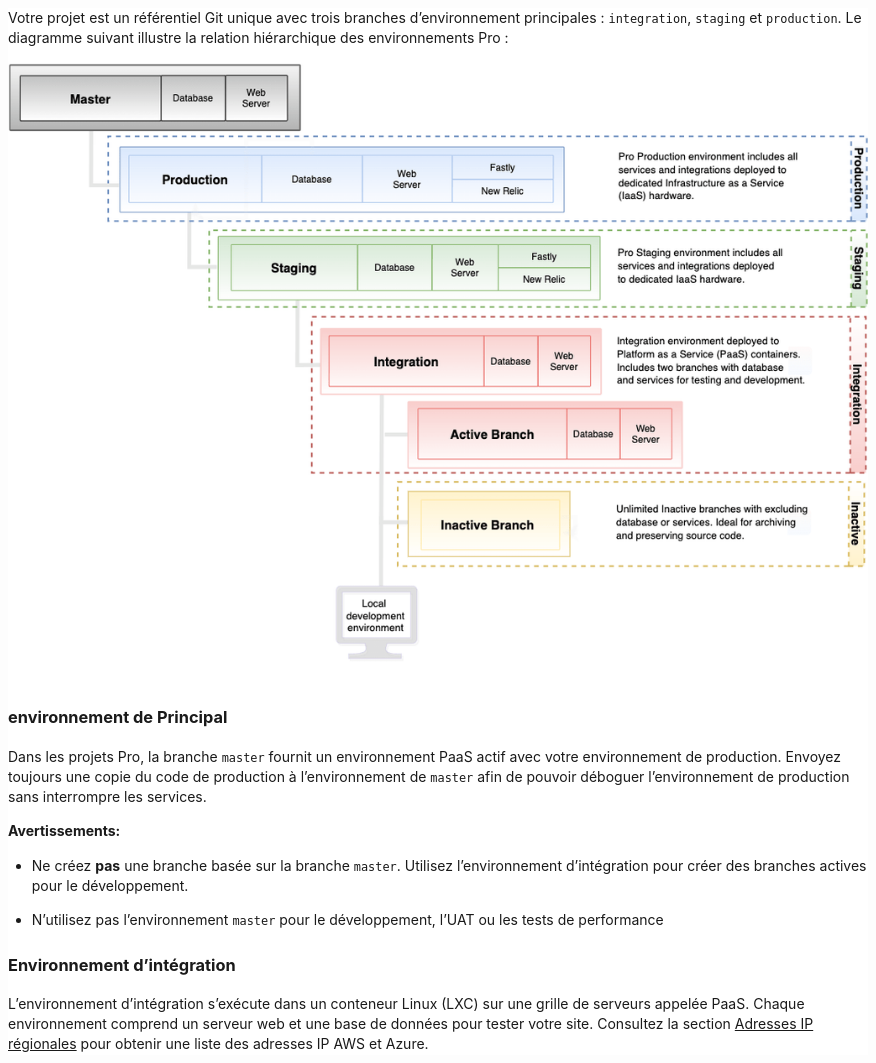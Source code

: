 Votre projet est un référentiel Git unique avec trois branches d’environnement principales : `integration`, `staging` et `production`. Le diagramme suivant illustre la relation hiérarchique des environnements Pro :

![Vue d’ensemble de l’architecture de l’environnement Pro](../../assets/pro-branch-architecture.png)

### environnement de Principal

Dans les projets Pro, la branche `master` fournit un environnement PaaS actif avec votre environnement de production. Envoyez toujours une copie du code de production à l’environnement de `master` afin de pouvoir déboguer l’environnement de production sans interrompre les services.

**Avertissements:**

- Ne créez **pas** une branche basée sur la branche `master`. Utilisez l’environnement d’intégration pour créer des branches actives pour le développement.

- N’utilisez pas l’environnement `master` pour le développement, l’UAT ou les tests de performance

### Environnement d’intégration

L’environnement d’intégration s’exécute dans un conteneur Linux (LXC) sur une grille de serveurs appelée PaaS. Chaque environnement comprend un serveur web et une base de données pour tester votre site. Consultez la section [Adresses IP régionales](../project/regional-ip-addresses.md) pour obtenir une liste des adresses IP AWS et Azure.
